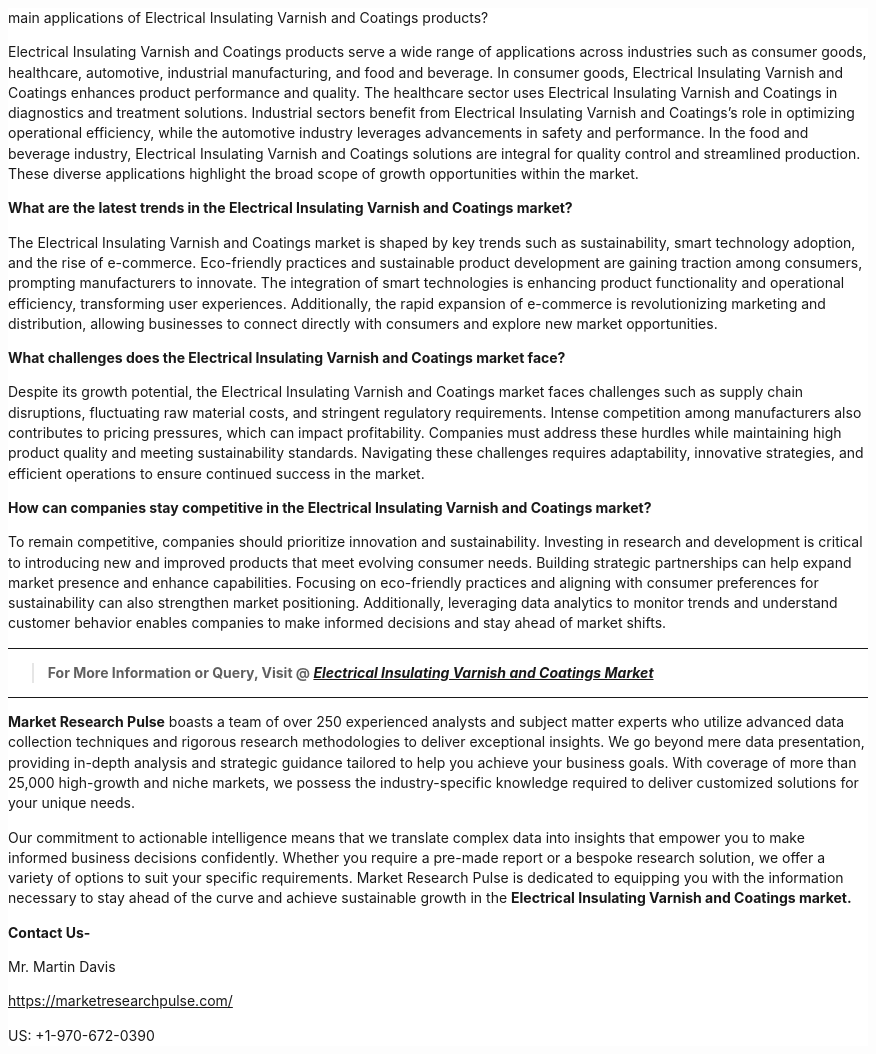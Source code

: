 main applications of Electrical Insulating Varnish and Coatings products?</strong></p><p>Electrical Insulating Varnish and Coatings products serve a wide range of applications across industries such as consumer goods, healthcare, automotive, industrial manufacturing, and food and beverage. In consumer goods, Electrical Insulating Varnish and Coatings enhances product performance and quality. The healthcare sector uses Electrical Insulating Varnish and Coatings in diagnostics and treatment solutions. Industrial sectors benefit from Electrical Insulating Varnish and Coatings&rsquo;s role in optimizing operational efficiency, while the automotive industry leverages advancements in safety and performance. In the food and beverage industry, Electrical Insulating Varnish and Coatings solutions are integral for quality control and streamlined production. These diverse applications highlight the broad scope of growth opportunities within the market.</p><p><strong>What are the latest trends in the Electrical Insulating Varnish and Coatings market?</strong></p><p>The Electrical Insulating Varnish and Coatings market is shaped by key trends such as sustainability, smart technology adoption, and the rise of e-commerce. Eco-friendly practices and sustainable product development are gaining traction among consumers, prompting manufacturers to innovate. The integration of smart technologies is enhancing product functionality and operational efficiency, transforming user experiences. Additionally, the rapid expansion of e-commerce is revolutionizing marketing and distribution, allowing businesses to connect directly with consumers and explore new market opportunities.</p><p><strong>What challenges does the Electrical Insulating Varnish and Coatings market face?</strong></p><p>Despite its growth potential, the Electrical Insulating Varnish and Coatings market faces challenges such as supply chain disruptions, fluctuating raw material costs, and stringent regulatory requirements. Intense competition among manufacturers also contributes to pricing pressures, which can impact profitability. Companies must address these hurdles while maintaining high product quality and meeting sustainability standards. Navigating these challenges requires adaptability, innovative strategies, and efficient operations to ensure continued success in the market.</p><p><strong>How can companies stay competitive in the Electrical Insulating Varnish and Coatings market?</strong></p><p>To remain competitive, companies should prioritize innovation and sustainability. Investing in research and development is critical to introducing new and improved products that meet evolving consumer needs. Building strategic partnerships can help expand market presence and enhance capabilities. Focusing on eco-friendly practices and aligning with consumer preferences for sustainability can also strengthen market positioning. Additionally, leveraging data analytics to monitor trends and understand customer behavior enables companies to make informed decisions and stay ahead of market shifts.</p><hr /><blockquote><p><strong>For More Information or Query, Visit @&nbsp;<em><a href="https://marketresearchpulse.com/report/128507/electrical-insulating-varnish-and-coatings-market?utm_source=Linkedin&utm_medium=023">Electrical Insulating Varnish and Coatings Market</a></em></strong></p></blockquote><hr /><p><strong>Market Research Pulse</strong> boasts a team of over 250 experienced analysts and subject matter experts who utilize advanced data collection techniques and rigorous research methodologies to deliver exceptional insights. We go beyond mere data presentation, providing in-depth analysis and strategic guidance tailored to help you achieve your business goals. With coverage of more than 25,000 high-growth and niche markets, we possess the industry-specific knowledge required to deliver customized solutions for your unique needs.</p><p>Our commitment to actionable intelligence means that we translate complex data into insights that empower you to make informed business decisions confidently. Whether you require a pre-made report or a bespoke research solution, we offer a variety of options to suit your specific requirements. Market Research Pulse is dedicated to equipping you with the information necessary to stay ahead of the curve and achieve sustainable growth in the <strong>Electrical Insulating Varnish and Coatings market.</strong></p><p><strong>Contact Us-</strong></p><p>Mr. Martin Davis</p><p>https://marketresearchpulse.com/</p><p>US: +1-970-672-0390</p>